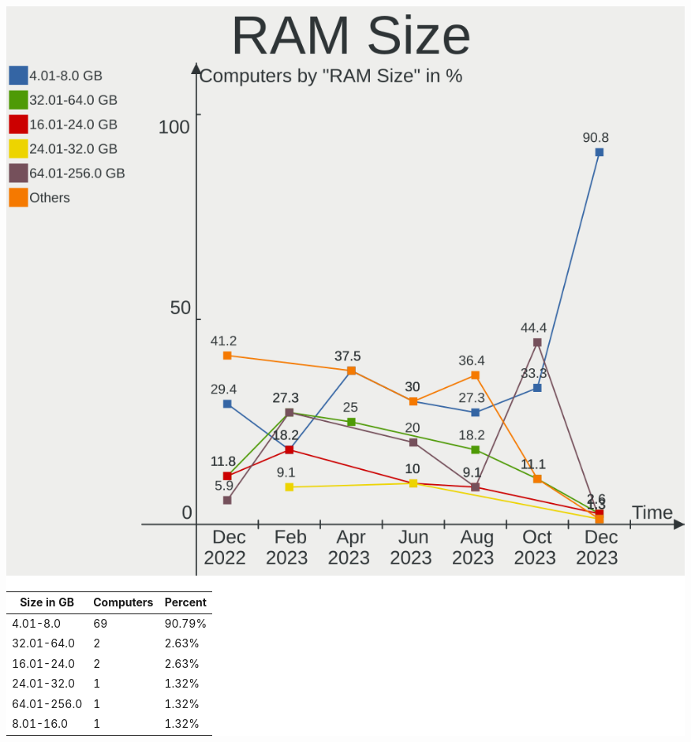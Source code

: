 ![RAM Size](./images/line_chart/node_ram_total.svg)

| Size in GB  | Computers | Percent |
|-------------|-----------|---------|
| 4.01-8.0    | 69        | 90.79%  |
| 32.01-64.0  | 2         | 2.63%   |
| 16.01-24.0  | 2         | 2.63%   |
| 24.01-32.0  | 1         | 1.32%   |
| 64.01-256.0 | 1         | 1.32%   |
| 8.01-16.0   | 1         | 1.32%   |
